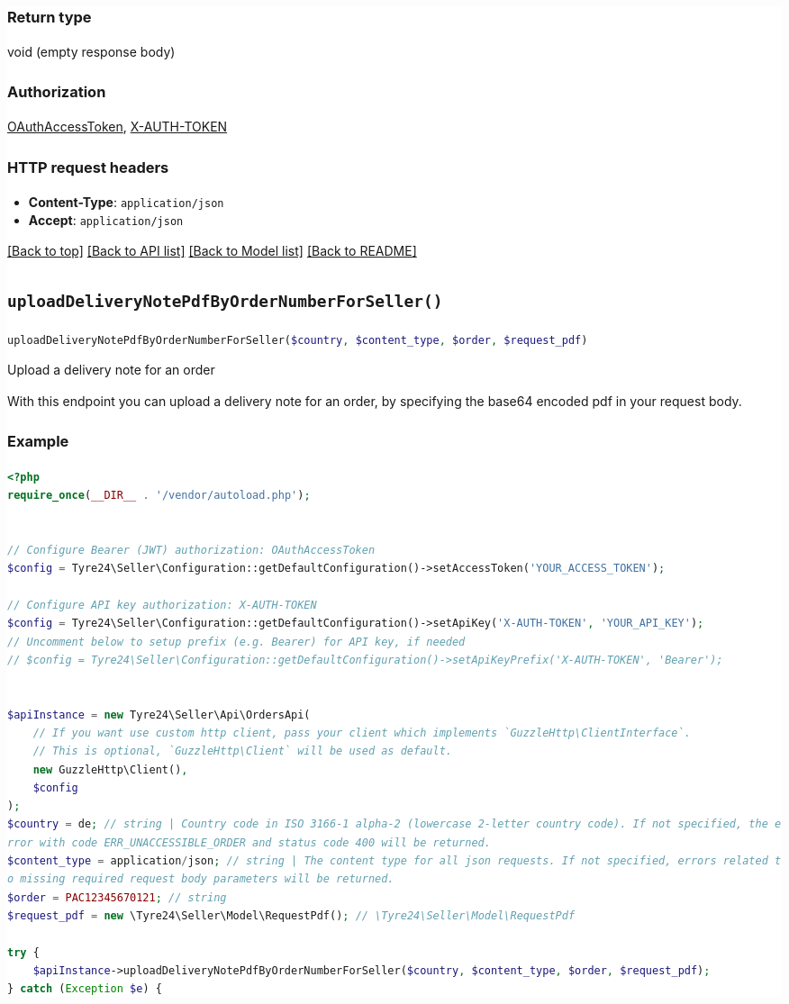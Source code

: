### Return type

void (empty response body)

### Authorization

[OAuthAccessToken](../../README.md#OAuthAccessToken), [X-AUTH-TOKEN](../../README.md#X-AUTH-TOKEN)

### HTTP request headers

- **Content-Type**: `application/json`
- **Accept**: `application/json`

[[Back to top]](#) [[Back to API list]](../../README.md#endpoints)
[[Back to Model list]](../../README.md#models)
[[Back to README]](../../README.md)

## `uploadDeliveryNotePdfByOrderNumberForSeller()`

```php
uploadDeliveryNotePdfByOrderNumberForSeller($country, $content_type, $order, $request_pdf)
```

Upload a delivery note for an order

With this endpoint you can upload a delivery note for an order, by specifying the base64 encoded pdf in your request body.

### Example

```php
<?php
require_once(__DIR__ . '/vendor/autoload.php');


// Configure Bearer (JWT) authorization: OAuthAccessToken
$config = Tyre24\Seller\Configuration::getDefaultConfiguration()->setAccessToken('YOUR_ACCESS_TOKEN');

// Configure API key authorization: X-AUTH-TOKEN
$config = Tyre24\Seller\Configuration::getDefaultConfiguration()->setApiKey('X-AUTH-TOKEN', 'YOUR_API_KEY');
// Uncomment below to setup prefix (e.g. Bearer) for API key, if needed
// $config = Tyre24\Seller\Configuration::getDefaultConfiguration()->setApiKeyPrefix('X-AUTH-TOKEN', 'Bearer');


$apiInstance = new Tyre24\Seller\Api\OrdersApi(
    // If you want use custom http client, pass your client which implements `GuzzleHttp\ClientInterface`.
    // This is optional, `GuzzleHttp\Client` will be used as default.
    new GuzzleHttp\Client(),
    $config
);
$country = de; // string | Country code in ISO 3166-1 alpha-2 (lowercase 2-letter country code). If not specified, the error with code ERR_UNACCESSIBLE_ORDER and status code 400 will be returned.
$content_type = application/json; // string | The content type for all json requests. If not specified, errors related to missing required request body parameters will be returned.
$order = PAC12345670121; // string
$request_pdf = new \Tyre24\Seller\Model\RequestPdf(); // \Tyre24\Seller\Model\RequestPdf

try {
    $apiInstance->uploadDeliveryNotePdfByOrderNumberForSeller($country, $content_type, $order, $request_pdf);
} catch (Exception $e) {
```